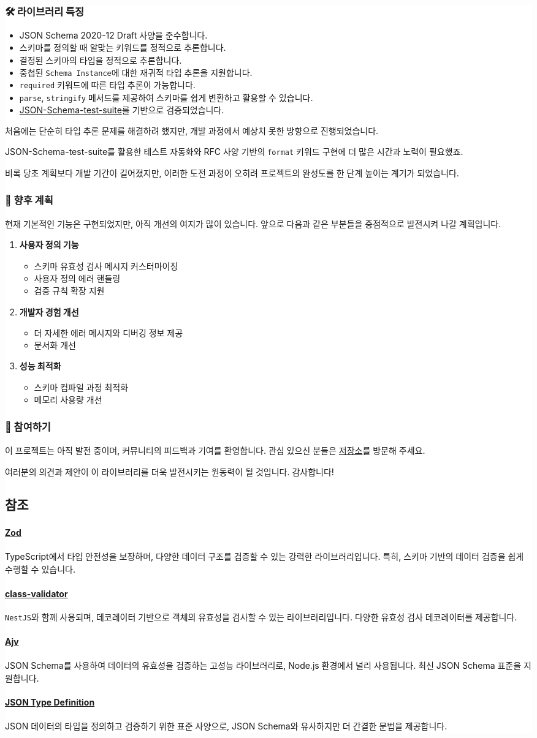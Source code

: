 ### 🛠 라이브러리 특징

- JSON Schema 2020-12 Draft 사양을 준수합니다.
- 스키마를 정의할 때 알맞는 키워드를 정적으로 추론합니다.
- 결정된 스키마의 타입을 정적으로 추론합니다.
- 중첩된 `Schema Instance`에 대한 재귀적 타입 추론을 지원합니다.
- `required` 키워드에 따른 타입 추론이 가능합니다.
- `parse`, `stringify` 메서드를 제공하여 스키마를 쉽게 변환하고 활용할 수 있습니다.
- [JSON-Schema-test-suite](#json-schema-test-suite)를 기반으로 검증되었습니다.

처음에는 단순히 타입 추론 문제를 해결하려 했지만, 개발 과정에서 예상치 못한 방향으로 진행되었습니다. 

JSON-Schema-test-suite를 활용한 테스트 자동화와 RFC 사양 기반의 `format` 키워드 구현에 더 많은 시간과 노력이 필요했죠. 

비록 당초 계획보다 개발 기간이 길어졌지만, 이러한 도전 과정이 오히려 프로젝트의 완성도를 한 단계 높이는 계기가 되었습니다.

### 🚀 향후 계획

현재 기본적인 기능은 구현되었지만, 아직 개선의 여지가 많이 있습니다. 앞으로 다음과 같은 부분들을 중점적으로 발전시켜 나갈 계획입니다.

1. **사용자 정의 기능**
   - 스키마 유효성 검사 메시지 커스터마이징
   - 사용자 정의 에러 핸들링
   - 검증 규칙 확장 지원

2. **개발자 경험 개선**
   - 더 자세한 에러 메시지와 디버깅 정보 제공
   - 문서화 개선

3. **성능 최적화**
   - 스키마 컴파일 과정 최적화
   - 메모리 사용량 개선

### 🤝 참여하기

이 프로젝트는 아직 발전 중이며, 커뮤니티의 피드백과 기여를 환영합니다. 관심 있으신 분들은 [저장소](https://github.com/imhonglu/new-wheels/tree/main/libs/json-schema)를 방문해 주세요.

여러분의 의견과 제안이 이 라이브러리를 더욱 발전시키는 원동력이 될 것입니다. 감사합니다!

## 참조

#### [Zod](https://zod.dev/)
TypeScript에서 타입 안전성을 보장하며, 다양한 데이터 구조를 검증할 수 있는 강력한 라이브러리입니다. 특히, 스키마 기반의 데이터 검증을 쉽게 수행할 수 있습니다.

#### [class-validator](https://github.com/typestack/class-validator)
`NestJS`와 함께 사용되며, 데코레이터 기반으로 객체의 유효성을 검사할 수 있는 라이브러리입니다. 다양한 유효성 검사 데코레이터를 제공합니다.

#### [Ajv](https://github.com/ajv-validator/ajv)
JSON Schema를 사용하여 데이터의 유효성을 검증하는 고성능 라이브러리로, Node.js 환경에서 널리 사용됩니다. 최신 JSON Schema 표준을 지원합니다.

#### [JSON Type Definition](https://json-schema.org/draft/2020-12/json-schema-type-definitions)
JSON 데이터의 타입을 정의하고 검증하기 위한 표준 사양으로, JSON Schema와 유사하지만 더 간결한 문법을 제공합니다.
